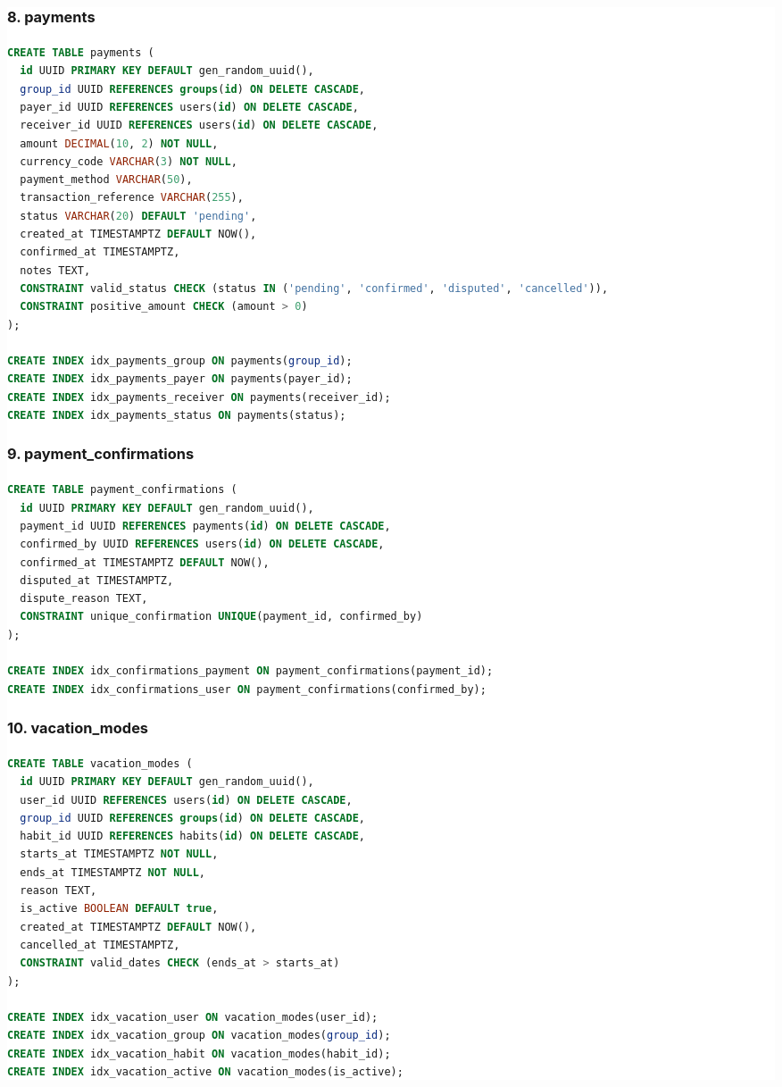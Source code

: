 ### 8. payments
```sql
CREATE TABLE payments (
  id UUID PRIMARY KEY DEFAULT gen_random_uuid(),
  group_id UUID REFERENCES groups(id) ON DELETE CASCADE,
  payer_id UUID REFERENCES users(id) ON DELETE CASCADE,
  receiver_id UUID REFERENCES users(id) ON DELETE CASCADE,
  amount DECIMAL(10, 2) NOT NULL,
  currency_code VARCHAR(3) NOT NULL,
  payment_method VARCHAR(50),
  transaction_reference VARCHAR(255),
  status VARCHAR(20) DEFAULT 'pending',
  created_at TIMESTAMPTZ DEFAULT NOW(),
  confirmed_at TIMESTAMPTZ,
  notes TEXT,
  CONSTRAINT valid_status CHECK (status IN ('pending', 'confirmed', 'disputed', 'cancelled')),
  CONSTRAINT positive_amount CHECK (amount > 0)
);

CREATE INDEX idx_payments_group ON payments(group_id);
CREATE INDEX idx_payments_payer ON payments(payer_id);
CREATE INDEX idx_payments_receiver ON payments(receiver_id);
CREATE INDEX idx_payments_status ON payments(status);
```

### 9. payment_confirmations
```sql
CREATE TABLE payment_confirmations (
  id UUID PRIMARY KEY DEFAULT gen_random_uuid(),
  payment_id UUID REFERENCES payments(id) ON DELETE CASCADE,
  confirmed_by UUID REFERENCES users(id) ON DELETE CASCADE,
  confirmed_at TIMESTAMPTZ DEFAULT NOW(),
  disputed_at TIMESTAMPTZ,
  dispute_reason TEXT,
  CONSTRAINT unique_confirmation UNIQUE(payment_id, confirmed_by)
);

CREATE INDEX idx_confirmations_payment ON payment_confirmations(payment_id);
CREATE INDEX idx_confirmations_user ON payment_confirmations(confirmed_by);
```

### 10. vacation_modes
```sql
CREATE TABLE vacation_modes (
  id UUID PRIMARY KEY DEFAULT gen_random_uuid(),
  user_id UUID REFERENCES users(id) ON DELETE CASCADE,
  group_id UUID REFERENCES groups(id) ON DELETE CASCADE,
  habit_id UUID REFERENCES habits(id) ON DELETE CASCADE,
  starts_at TIMESTAMPTZ NOT NULL,
  ends_at TIMESTAMPTZ NOT NULL,
  reason TEXT,
  is_active BOOLEAN DEFAULT true,
  created_at TIMESTAMPTZ DEFAULT NOW(),
  cancelled_at TIMESTAMPTZ,
  CONSTRAINT valid_dates CHECK (ends_at > starts_at)
);

CREATE INDEX idx_vacation_user ON vacation_modes(user_id);
CREATE INDEX idx_vacation_group ON vacation_modes(group_id);
CREATE INDEX idx_vacation_habit ON vacation_modes(habit_id);
CREATE INDEX idx_vacation_active ON vacation_modes(is_active);
```
